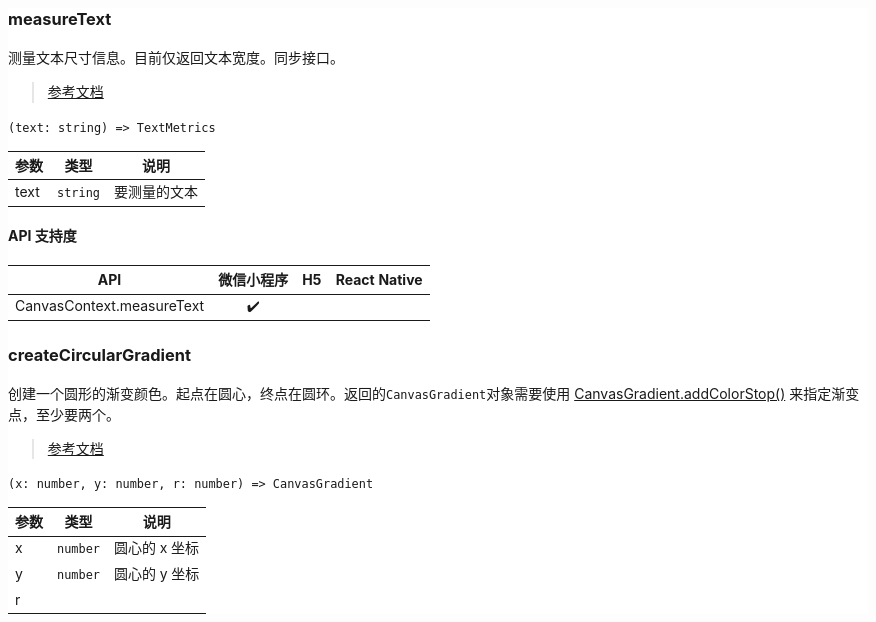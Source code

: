 ### measureText

测量文本尺寸信息。目前仅返回文本宽度。同步接口。

> [参考文档](https://developers.weixin.qq.com/miniprogram/dev/api/canvas/CanvasContext.measureText.html)

```tsx
(text: string) => TextMetrics
```

<table>
  <thead>
    <tr>
      <th>参数</th>
      <th>类型</th>
      <th>说明</th>
    </tr>
  </thead>
  <tbody>
    <tr>
      <td>text</td>
      <td><code>string</code></td>
      <td>要测量的文本</td>
    </tr>
  </tbody>
</table>

#### API 支持度

|            API            | 微信小程序 | H5 | React Native |
|:-------------------------:|:-----:|:--:|:------------:|
| CanvasContext.measureText |  ✔️   |    |              |

### createCircularGradient

创建一个圆形的渐变颜色。起点在圆心，终点在圆环。返回的`CanvasGradient`对象需要使用 [CanvasGradient.addColorStop()](https://developers.weixin.qq.com/miniprogram/dev/api/canvas/CanvasGradient.addColorStop.html) 来指定渐变点，至少要两个。

> [参考文档](https://developers.weixin.qq.com/miniprogram/dev/api/canvas/CanvasContext.createCircularGradient.html)

```tsx
(x: number, y: number, r: number) => CanvasGradient
```

<table>
  <thead>
    <tr>
      <th>参数</th>
      <th>类型</th>
      <th>说明</th>
    </tr>
  </thead>
  <tbody>
    <tr>
      <td>x</td>
      <td><code>number</code></td>
      <td>圆心的 x 坐标</td>
    </tr>
    <tr>
      <td>y</td>
      <td><code>number</code></td>
      <td>圆心的 y 坐标</td>
    </tr>
    <tr>
      <td>r</td>